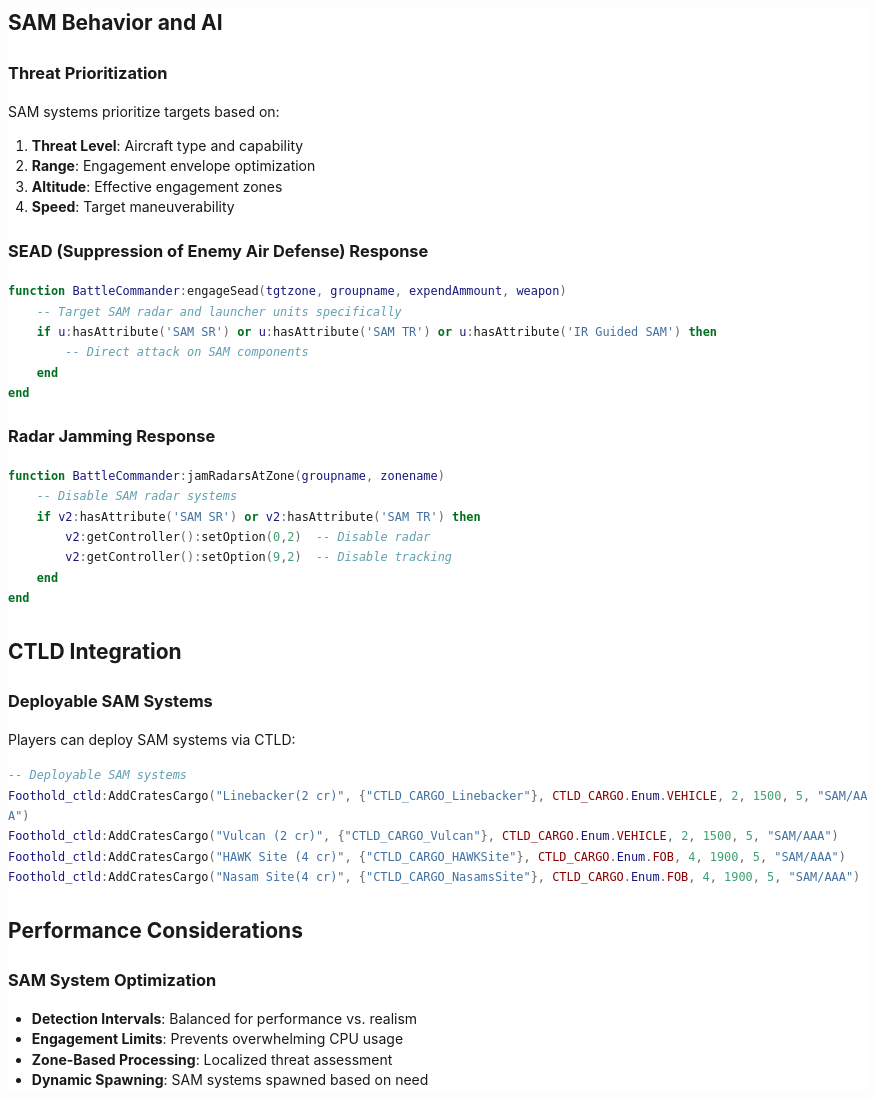 ## SAM Behavior and AI

### Threat Prioritization
SAM systems prioritize targets based on:
1. **Threat Level**: Aircraft type and capability
2. **Range**: Engagement envelope optimization
3. **Altitude**: Effective engagement zones
4. **Speed**: Target maneuverability

### SEAD (Suppression of Enemy Air Defense) Response
```lua
function BattleCommander:engageSead(tgtzone, groupname, expendAmmount, weapon)
    -- Target SAM radar and launcher units specifically
    if u:hasAttribute('SAM SR') or u:hasAttribute('SAM TR') or u:hasAttribute('IR Guided SAM') then
        -- Direct attack on SAM components
    end
end
```

### Radar Jamming Response
```lua
function BattleCommander:jamRadarsAtZone(groupname, zonename)
    -- Disable SAM radar systems
    if v2:hasAttribute('SAM SR') or v2:hasAttribute('SAM TR') then
        v2:getController():setOption(0,2)  -- Disable radar
        v2:getController():setOption(9,2)  -- Disable tracking
    end
end
```

## CTLD Integration

### Deployable SAM Systems
Players can deploy SAM systems via CTLD:
```lua
-- Deployable SAM systems
Foothold_ctld:AddCratesCargo("Linebacker(2 cr)", {"CTLD_CARGO_Linebacker"}, CTLD_CARGO.Enum.VEHICLE, 2, 1500, 5, "SAM/AAA")
Foothold_ctld:AddCratesCargo("Vulcan (2 cr)", {"CTLD_CARGO_Vulcan"}, CTLD_CARGO.Enum.VEHICLE, 2, 1500, 5, "SAM/AAA")
Foothold_ctld:AddCratesCargo("HAWK Site (4 cr)", {"CTLD_CARGO_HAWKSite"}, CTLD_CARGO.Enum.FOB, 4, 1900, 5, "SAM/AAA")
Foothold_ctld:AddCratesCargo("Nasam Site(4 cr)", {"CTLD_CARGO_NasamsSite"}, CTLD_CARGO.Enum.FOB, 4, 1900, 5, "SAM/AAA")
```

## Performance Considerations

### SAM System Optimization
- **Detection Intervals**: Balanced for performance vs. realism
- **Engagement Limits**: Prevents overwhelming CPU usage
- **Zone-Based Processing**: Localized threat assessment
- **Dynamic Spawning**: SAM systems spawned based on need
